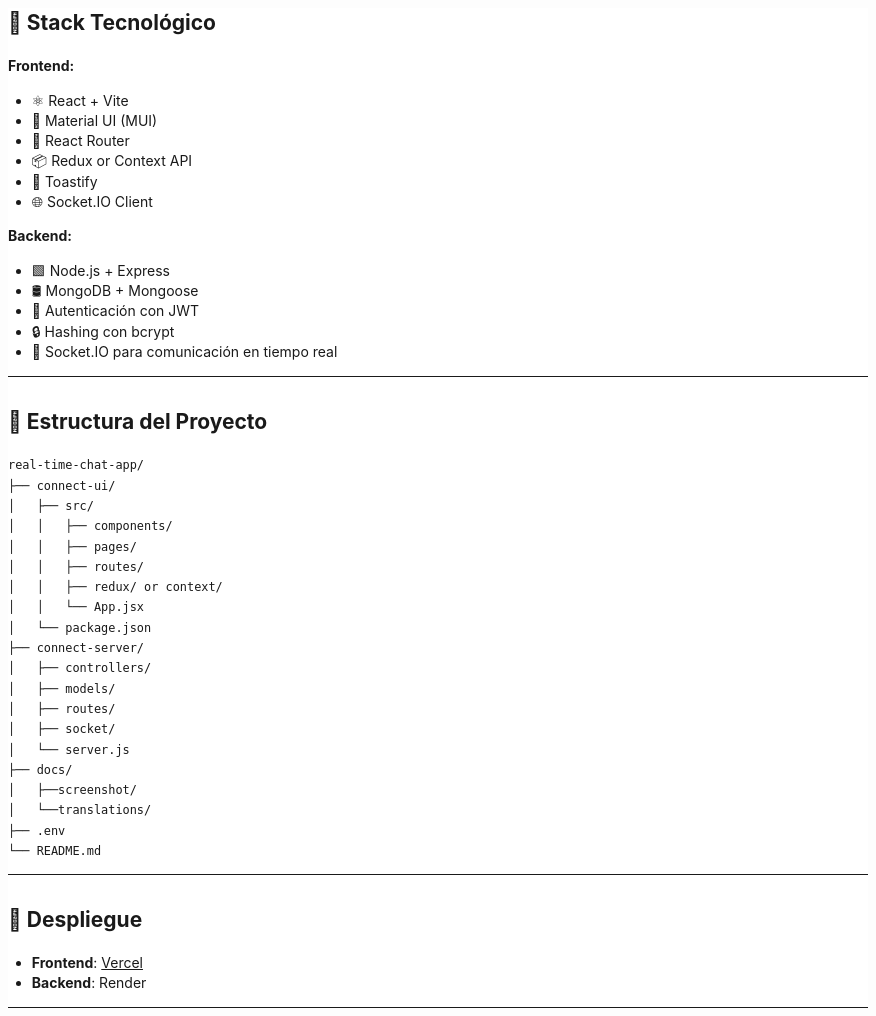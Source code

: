 
## 🧱 Stack Tecnológico

**Frontend:**

- ⚛️ React + Vite
- 💅 Material UI (MUI)
- 🔁 React Router
- 📦 Redux or Context API
- 📢 Toastify
- 🌐 Socket.IO Client

**Backend:**

- 🟩 Node.js + Express
- 🛢️ MongoDB + Mongoose
- 🔐 Autenticación con JWT
- 🔒 Hashing con bcrypt
- 📡 Socket.IO para comunicación en tiempo real

---

## 📁 Estructura del Proyecto

```
real-time-chat-app/
├── connect-ui/
│   ├── src/
│   │   ├── components/
│   │   ├── pages/
│   │   ├── routes/
│   │   ├── redux/ or context/
│   │   └── App.jsx
│   └── package.json
├── connect-server/
│   ├── controllers/
│   ├── models/
│   ├── routes/
│   ├── socket/
│   └── server.js
├── docs/
│   ├──screenshot/
│   └──translations/
├── .env
└── README.md
```

---

## 🚀 Despliegue

- **Frontend**: [Vercel](https://connect-link-three.vercel.app/)
- **Backend**: Render

---
